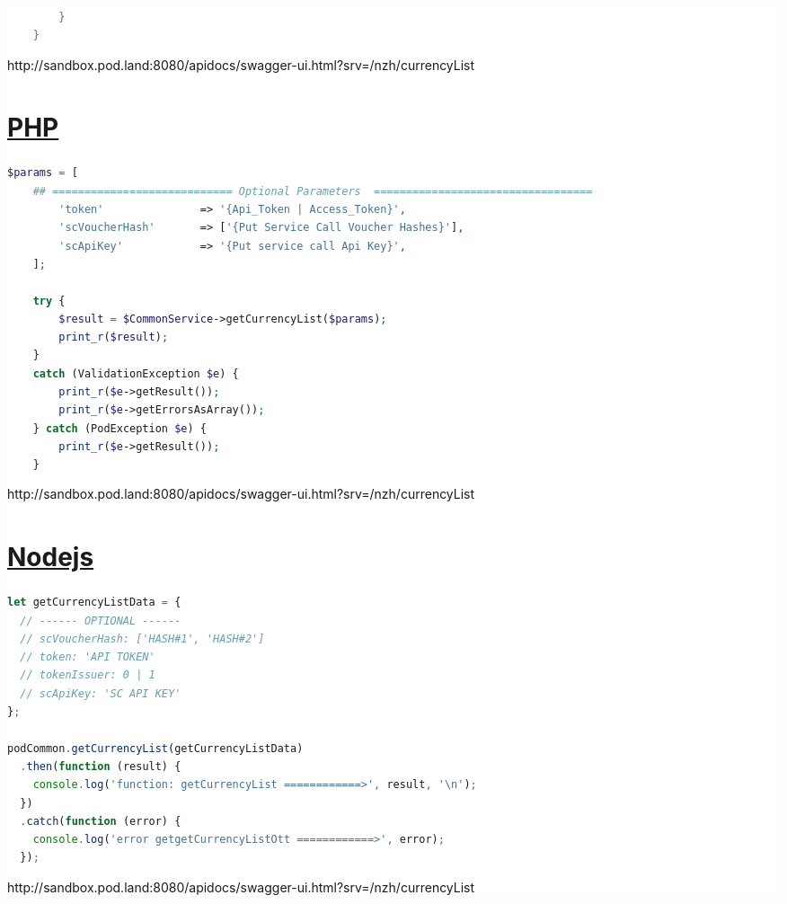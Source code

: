 ``` java
        }
    }

```
<div class="swaggerLink">http://sandbox.pod.land:8080/apidocs/swagger-ui.html?srv=/nzh/currencyList</div>

# [PHP](#tab/php)

``` php
$params = [
    ## ============================ Optional Parameters  ==================================
        'token'               => '{Api_Token | Access_Token}',
        'scVoucherHash'       => ['{Put Service Call Voucher Hashes}'],
        'scApiKey'            => '{Put service call Api Key}',
    ];

    try {
        $result = $CommonService->getCurrencyList($params);
        print_r($result);
    }
    catch (ValidationException $e) {
        print_r($e->getResult());
        print_r($e->getErrorsAsArray());
    } catch (PodException $e) {
        print_r($e->getResult());
    }

```
<div class="swaggerLink">http://sandbox.pod.land:8080/apidocs/swagger-ui.html?srv=/nzh/currencyList</div>


# [Nodejs](#tab/nodejs)

``` javascript
let getCurrencyListData = {
  // ------ OPTIONAL ------
  // scVoucherHash: ['HASH#1', 'HASH#2']
  // token: 'API TOKEN'
  // tokenIssuer: 0 | 1
  // scApiKey: 'SC API KEY'
};

podCommon.getCurrencyList(getCurrencyListData)
  .then(function (result) {
    console.log('function: getCurrencyList ============>', result, '\n');
  })
  .catch(function (error) {
    console.log('error getgetCurrencyListOtt ============>', error);
  });

```
<div class="swaggerLink">http://sandbox.pod.land:8080/apidocs/swagger-ui.html?srv=/nzh/currencyList</div>
